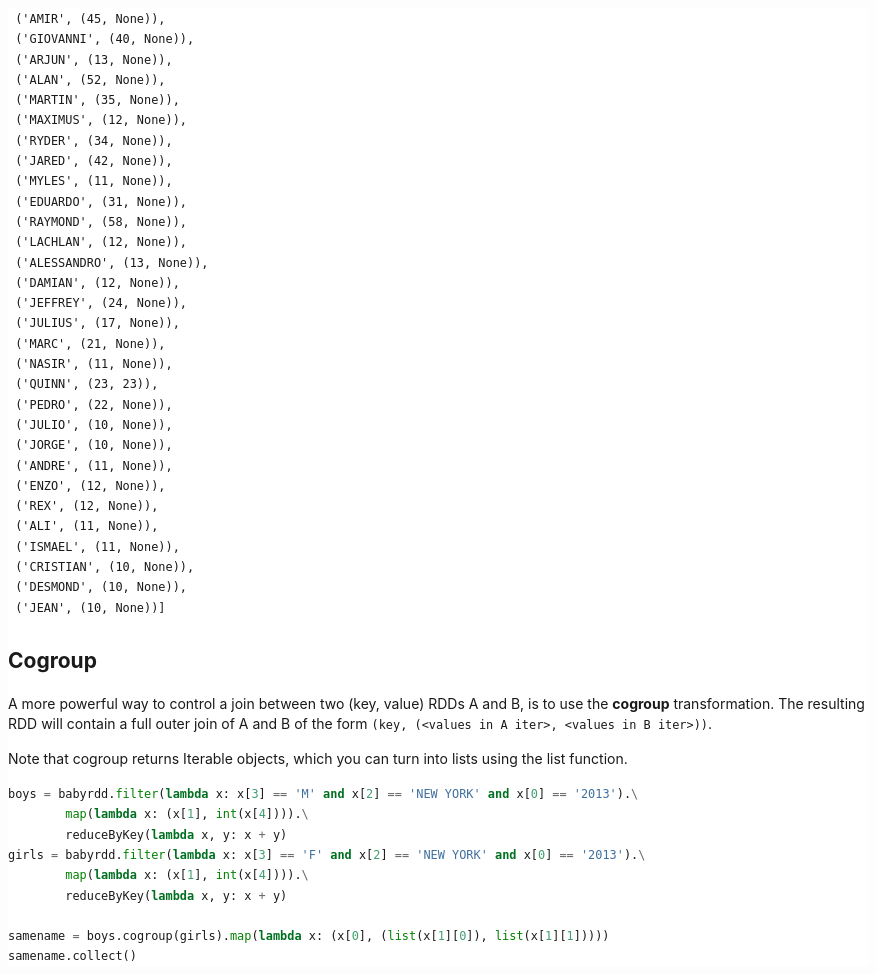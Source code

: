      ('AMIR', (45, None)),
     ('GIOVANNI', (40, None)),
     ('ARJUN', (13, None)),
     ('ALAN', (52, None)),
     ('MARTIN', (35, None)),
     ('MAXIMUS', (12, None)),
     ('RYDER', (34, None)),
     ('JARED', (42, None)),
     ('MYLES', (11, None)),
     ('EDUARDO', (31, None)),
     ('RAYMOND', (58, None)),
     ('LACHLAN', (12, None)),
     ('ALESSANDRO', (13, None)),
     ('DAMIAN', (12, None)),
     ('JEFFREY', (24, None)),
     ('JULIUS', (17, None)),
     ('MARC', (21, None)),
     ('NASIR', (11, None)),
     ('QUINN', (23, 23)),
     ('PEDRO', (22, None)),
     ('JULIO', (10, None)),
     ('JORGE', (10, None)),
     ('ANDRE', (11, None)),
     ('ENZO', (12, None)),
     ('REX', (12, None)),
     ('ALI', (11, None)),
     ('ISMAEL', (11, None)),
     ('CRISTIAN', (10, None)),
     ('DESMOND', (10, None)),
     ('JEAN', (10, None))]



## Cogroup

A more powerful way to control a join between two (key, value) RDDs A and B, is to use the **cogroup** transformation. The resulting RDD will contain a full outer join of A and B of the form `(key, (<values in A iter>, <values in B iter>))`.

Note that cogroup returns Iterable objects, which you can turn into lists using the list function.


```python
boys = babyrdd.filter(lambda x: x[3] == 'M' and x[2] == 'NEW YORK' and x[0] == '2013').\
        map(lambda x: (x[1], int(x[4]))).\
        reduceByKey(lambda x, y: x + y)
girls = babyrdd.filter(lambda x: x[3] == 'F' and x[2] == 'NEW YORK' and x[0] == '2013').\
        map(lambda x: (x[1], int(x[4]))).\
        reduceByKey(lambda x, y: x + y)

samename = boys.cogroup(girls).map(lambda x: (x[0], (list(x[1][0]), list(x[1][1]))))
samename.collect()
```
